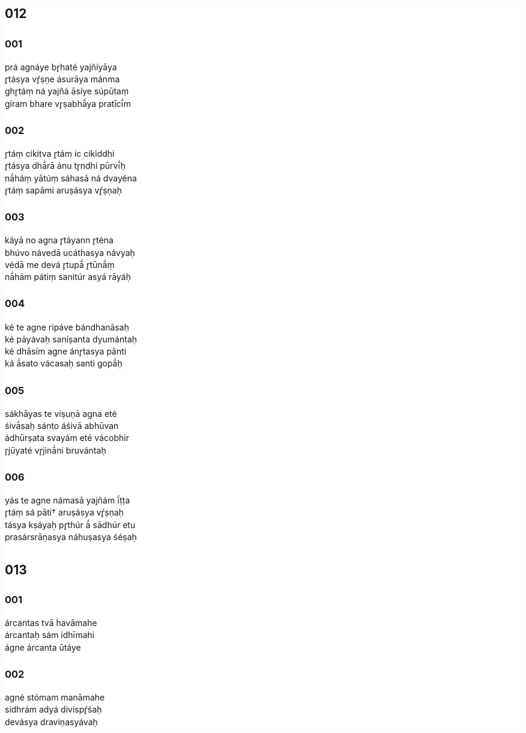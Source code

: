 ## 012
### 001
prá agnáye br̥haté yajñíyāya  
r̥tásya vŕ̥ṣṇe ásurāya mánma  
ghr̥táṃ ná yajñá āsíye súpūtaṃ  
gíram bhare vr̥ṣabhā́ya pratīcī́m  

### 002
r̥táṃ cikitva r̥tám íc cikiddhi  
r̥tásya dhā́rā ánu tr̥ndhi pūrvī́ḥ  
nā́háṃ yātúṃ sáhasā ná dvayéna  
r̥táṃ sapāmi aruṣásya vŕ̥ṣṇaḥ  

### 003
káyā no agna r̥táyann r̥téna  
bhúvo návedā ucáthasya návyaḥ  
védā me devá r̥tupā́ r̥tūnā́ṃ  
nā́hám pátiṃ sanitúr asyá rāyáḥ  

### 004
ké te agne ripáve bándhanāsaḥ  
ké pāyávaḥ saniṣanta dyumántaḥ  
ké dhāsím agne ánr̥tasya pānti  
ká ā́sato vácasaḥ santi gopā́ḥ  

### 005
sákhāyas te víṣuṇā agna eté  
śivā́saḥ sánto áśivā abhūvan  
ádhūrṣata svayám eté vácobhir  
r̥jūyaté vr̥jinā́ni bruvántaḥ  

### 006
yás te agne námasā yajñám ī́ṭṭa  
r̥táṃ sá pāti† aruṣásya vŕ̥ṣṇaḥ  
tásya kṣáyaḥ pr̥thúr ā́ sādhúr etu  
prasársrāṇasya náhuṣasya śéṣaḥ  

## 013
### 001
árcantas tvā havāmahe  
árcantaḥ sám idhīmahi  
ágne árcanta ūtáye  

### 002
agné stómam manāmahe  
sidhrám adyá divispŕ̥śaḥ  
devásya draviṇasyávaḥ  
